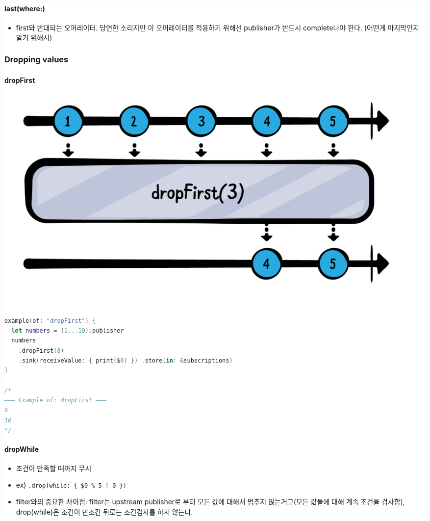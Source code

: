 #### last(where:)

- first와 반대되는 오퍼레이터. 당연한 소리지만 이 오퍼레이터를 적용하기 위해선 publisher가 반드시 complete나야 한다. (어떤게 마지막인지 알기 위해서)



### Dropping values

#### dropFirst
![image-20200506030115348](week1_ch03_ch04.assets/image-20200506030115348.png)

```swift
example(of: "dropFirst") {
  let numbers = (1...10).publisher
  numbers
    .dropFirst(8)
    .sink(receiveValue: { print($0) }) .store(in: &subscriptions)
}

/*
——— Example of: dropFirst ———
9
10
*/
```

#### dropWhile

- 조건이 만족할 때까지 무시
- ex) `.drop(while: { $0 % 5 ! 0 })`

- filter와의 중요한 차이점: filter는 upstream publisher로 부터 모든 값에 대해서 멈추지 않는거고(모든 값들에 대해 계속 조건을 검사함), drop(while)은 조건이 만조간 뒤로는 조건검사를 하지 않는다.
